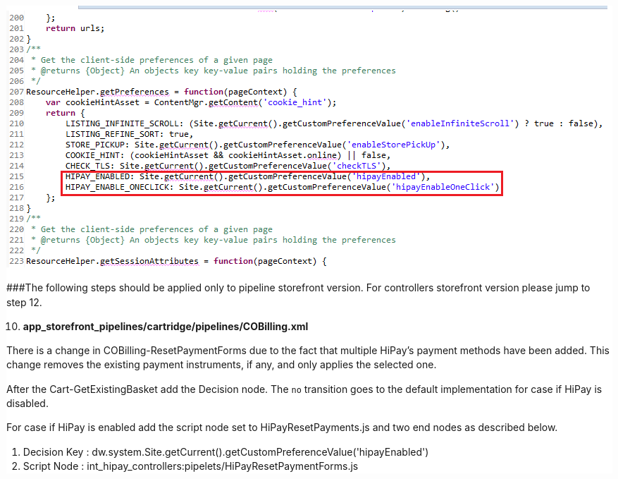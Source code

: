 ![](images/image25.png)

###The following steps should be applied only to pipeline storefront version. For controllers storefront version please jump to step 12.

10. **app_storefront_pipelines/cartridge/pipelines/COBilling.xml**

There is a change in COBilling-ResetPaymentForms due to the fact that
multiple HiPay’s payment methods have been added. This change removes
the existing payment instruments, if any, and only applies the selected
one.

After the Cart-GetExistingBasket add the Decision node. The `no` transition goes to the default implementation for case if HiPay is disabled.

For case if HiPay is enabled add the script node set to HiPayResetPayments.js and two end nodes as described below.

1.  Decision Key : dw.system.Site.getCurrent().getCustomPreferenceValue('hipayEnabled')
2.  Script Node : int_hipay_controllers:pipelets/HiPayResetPaymentForms.js
